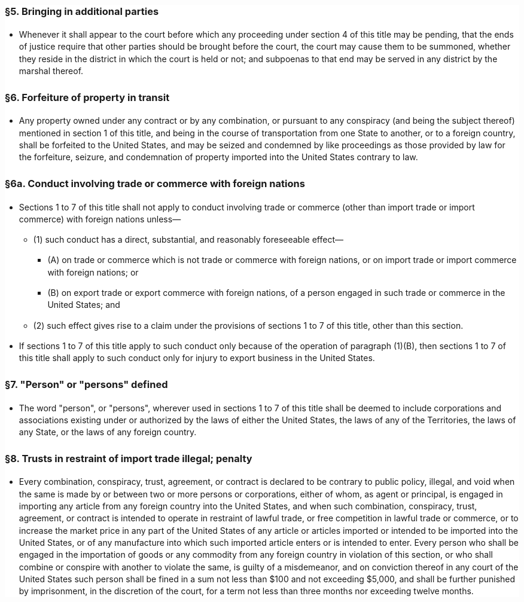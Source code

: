 ### §5. Bringing in additional parties
* Whenever it shall appear to the court before which any proceeding under section 4 of this title may be pending, that the ends of justice require that other parties should be brought before the court, the court may cause them to be summoned, whether they reside in the district in which the court is held or not; and subpoenas to that end may be served in any district by the marshal thereof.

### §6. Forfeiture of property in transit
* Any property owned under any contract or by any combination, or pursuant to any conspiracy (and being the subject thereof) mentioned in section 1 of this title, and being in the course of transportation from one State to another, or to a foreign country, shall be forfeited to the United States, and may be seized and condemned by like proceedings as those provided by law for the forfeiture, seizure, and condemnation of property imported into the United States contrary to law.

### §6a. Conduct involving trade or commerce with foreign nations
* Sections 1 to 7 of this title shall not apply to conduct involving trade or commerce (other than import trade or import commerce) with foreign nations unless—

  * (1) such conduct has a direct, substantial, and reasonably foreseeable effect—

    * (A) on trade or commerce which is not trade or commerce with foreign nations, or on import trade or import commerce with foreign nations; or

    * (B) on export trade or export commerce with foreign nations, of a person engaged in such trade or commerce in the United States; and


  * (2) such effect gives rise to a claim under the provisions of sections 1 to 7 of this title, other than this section.


* If sections 1 to 7 of this title apply to such conduct only because of the operation of paragraph (1)(B), then sections 1 to 7 of this title shall apply to such conduct only for injury to export business in the United States.

### §7. "Person" or "persons" defined
* The word "person", or "persons", wherever used in sections 1 to 7 of this title shall be deemed to include corporations and associations existing under or authorized by the laws of either the United States, the laws of any of the Territories, the laws of any State, or the laws of any foreign country.

### §8. Trusts in restraint of import trade illegal; penalty
* Every combination, conspiracy, trust, agreement, or contract is declared to be contrary to public policy, illegal, and void when the same is made by or between two or more persons or corporations, either of whom, as agent or principal, is engaged in importing any article from any foreign country into the United States, and when such combination, conspiracy, trust, agreement, or contract is intended to operate in restraint of lawful trade, or free competition in lawful trade or commerce, or to increase the market price in any part of the United States of any article or articles imported or intended to be imported into the United States, or of any manufacture into which such imported article enters or is intended to enter. Every person who shall be engaged in the importation of goods or any commodity from any foreign country in violation of this section, or who shall combine or conspire with another to violate the same, is guilty of a misdemeanor, and on conviction thereof in any court of the United States such person shall be fined in a sum not less than $100 and not exceeding $5,000, and shall be further punished by imprisonment, in the discretion of the court, for a term not less than three months nor exceeding twelve months.
